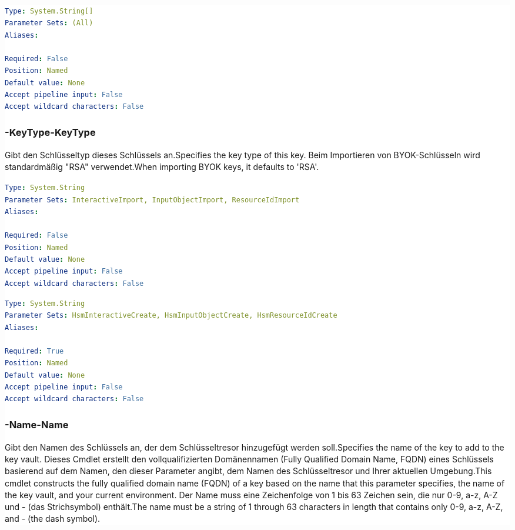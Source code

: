 ```yaml
Type: System.String[]
Parameter Sets: (All)
Aliases:

Required: False
Position: Named
Default value: None
Accept pipeline input: False
Accept wildcard characters: False
```

### <span data-ttu-id="8b928-230">-KeyType</span><span class="sxs-lookup"><span data-stu-id="8b928-230">-KeyType</span></span>
<span data-ttu-id="8b928-231">Gibt den Schlüsseltyp dieses Schlüssels an.</span><span class="sxs-lookup"><span data-stu-id="8b928-231">Specifies the key type of this key.</span></span> <span data-ttu-id="8b928-232">Beim Importieren von BYOK-Schlüsseln wird standardmäßig "RSA" verwendet.</span><span class="sxs-lookup"><span data-stu-id="8b928-232">When importing BYOK keys, it defaults to 'RSA'.</span></span>

```yaml
Type: System.String
Parameter Sets: InteractiveImport, InputObjectImport, ResourceIdImport
Aliases:

Required: False
Position: Named
Default value: None
Accept pipeline input: False
Accept wildcard characters: False
```

```yaml
Type: System.String
Parameter Sets: HsmInteractiveCreate, HsmInputObjectCreate, HsmResourceIdCreate
Aliases:

Required: True
Position: Named
Default value: None
Accept pipeline input: False
Accept wildcard characters: False
```

### <span data-ttu-id="8b928-233">-Name</span><span class="sxs-lookup"><span data-stu-id="8b928-233">-Name</span></span>
<span data-ttu-id="8b928-234">Gibt den Namen des Schlüssels an, der dem Schlüsseltresor hinzugefügt werden soll.</span><span class="sxs-lookup"><span data-stu-id="8b928-234">Specifies the name of the key to add to the key vault.</span></span> <span data-ttu-id="8b928-235">Dieses Cmdlet erstellt den vollqualifizierten Domänennamen (Fully Qualified Domain Name, FQDN) eines Schlüssels basierend auf dem Namen, den dieser Parameter angibt, dem Namen des Schlüsseltresor und Ihrer aktuellen Umgebung.</span><span class="sxs-lookup"><span data-stu-id="8b928-235">This cmdlet constructs the fully qualified domain name (FQDN) of a key based on the name that this parameter specifies, the name of the key vault, and your current environment.</span></span> <span data-ttu-id="8b928-236">Der Name muss eine Zeichenfolge von 1 bis 63 Zeichen sein, die nur 0-9, a-z, A-Z und - (das Strichsymbol) enthält.</span><span class="sxs-lookup"><span data-stu-id="8b928-236">The name must be a string of 1 through 63 characters in length that contains only 0-9, a-z, A-Z, and - (the dash symbol).</span></span>
